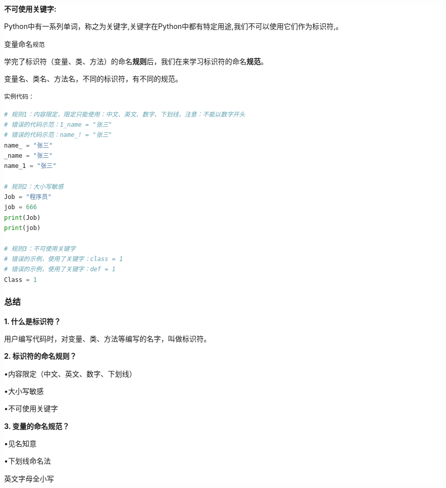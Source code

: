 **不可使用关键字:**

Python中有一系列单词，称之为关键字,关键字在Python中都有特定用途,我们不可以使用它们作为标识符,。



变量命名`规范`

学完了标识符（变量、类、方法）的命名**规则**后，我们在来学习标识符的命名**规范**。

变量名、类名、方法名，不同的标识符，有不同的规范。



`实例代码：`

```python
# 规则1：内容限定，限定只能使用：中文、英文、数字、下划线，注意：不能以数字开头
# 错误的代码示范：1_name = "张三"
# 错误的代码示范：name_! = "张三"
name_ = "张三"
_name = "张三"
name_1 = "张三"

# 规则2：大小写敏感
Job = "程序员"
job = 666
print(Job)
print(job)

# 规则3：不可使用关键字
# 错误的示例，使用了关键字：class = 1
# 错误的示例，使用了关键字：def = 1
Class = 1
```



### 总结

**1. 什么是标识符？**

用户编写代码时，对变量、类、方法等编写的名字，叫做标识符。

**2. 标识符的命名规则？**

•内容限定（中文、英文、数字、下划线）

•大小写敏感

•不可使用关键字

**3. 变量的命名规范？**

•见名知意

•下划线命名法

英文字母全小写



